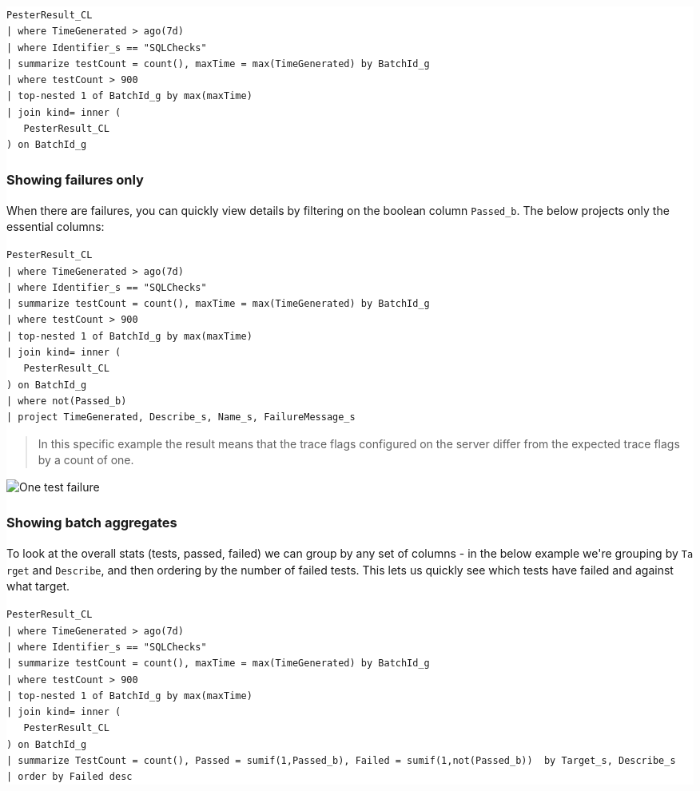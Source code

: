 ```kql
PesterResult_CL
| where TimeGenerated > ago(7d)
| where Identifier_s == "SQLChecks"
| summarize testCount = count(), maxTime = max(TimeGenerated) by BatchId_g
| where testCount > 900
| top-nested 1 of BatchId_g by max(maxTime)
| join kind= inner (
   PesterResult_CL
) on BatchId_g
```

### Showing failures only

When there are failures, you can quickly view details by filtering on the boolean column `Passed_b`. The below projects only the essential columns:

```kql
PesterResult_CL
| where TimeGenerated > ago(7d)
| where Identifier_s == "SQLChecks"
| summarize testCount = count(), maxTime = max(TimeGenerated) by BatchId_g
| where testCount > 900
| top-nested 1 of BatchId_g by max(maxTime)
| join kind= inner (
   PesterResult_CL
) on BatchId_g
| where not(Passed_b)
| project TimeGenerated, Describe_s, Name_s, FailureMessage_s
```

> In this specific example the result means that the trace flags configured on the server differ from the expected trace flags by a count of one.

![One test failure](/assets/2018/2018-09-23/TraceFlags.png)

### Showing batch aggregates

To look at the overall stats (tests, passed, failed) we can group by any set of columns - in the below example we're grouping by `Target` and `Describe`, and then ordering by the number of failed tests. This lets us quickly see which tests have failed and against what target.

```kql
PesterResult_CL
| where TimeGenerated > ago(7d)
| where Identifier_s == "SQLChecks"
| summarize testCount = count(), maxTime = max(TimeGenerated) by BatchId_g
| where testCount > 900
| top-nested 1 of BatchId_g by max(maxTime)
| join kind= inner (
   PesterResult_CL
) on BatchId_g
| summarize TestCount = count(), Passed = sumif(1,Passed_b), Failed = sumif(1,not(Passed_b))  by Target_s, Describe_s
| order by Failed desc
```
